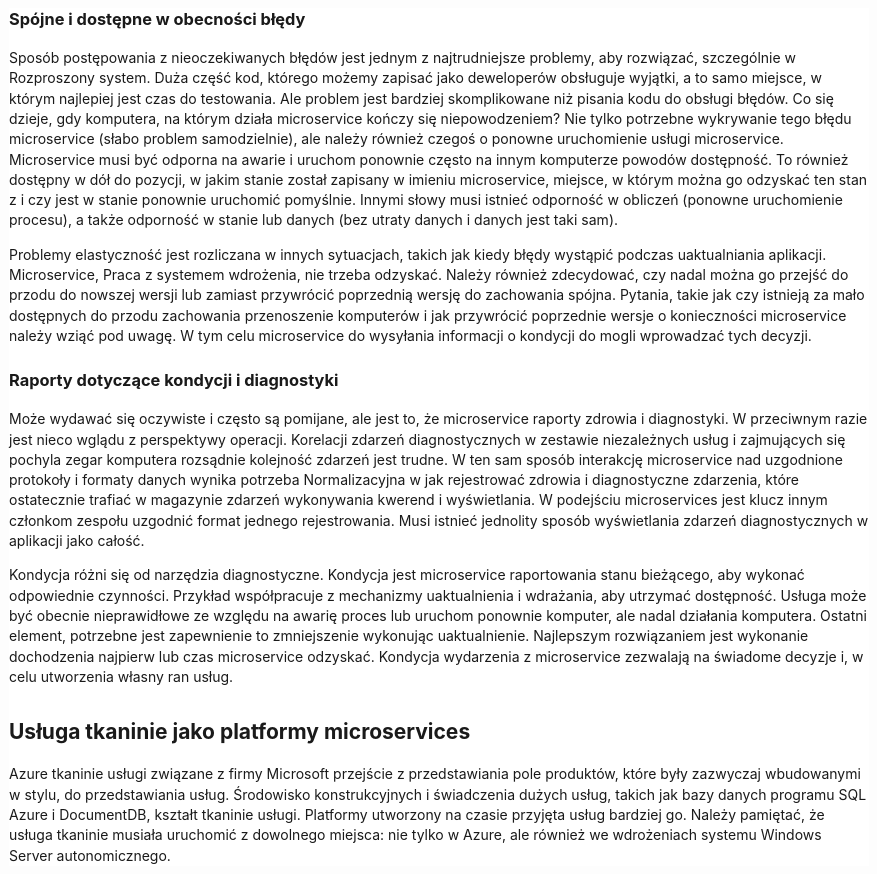 ### <a name="remains-consistent-and-available-in-the-presence-of-failures"></a>Spójne i dostępne w obecności błędy

Sposób postępowania z nieoczekiwanych błędów jest jednym z najtrudniejsze problemy, aby rozwiązać, szczególnie w Rozproszony system. Duża część kod, którego możemy zapisać jako deweloperów obsługuje wyjątki, a to samo miejsce, w którym najlepiej jest czas do testowania. Ale problem jest bardziej skomplikowane niż pisania kodu do obsługi błędów. Co się dzieje, gdy komputera, na którym działa microservice kończy się niepowodzeniem? Nie tylko potrzebne wykrywanie tego błędu microservice (słabo problem samodzielnie), ale należy również czegoś o ponowne uruchomienie usługi microservice. Microservice musi być odporna na awarie i uruchom ponownie często na innym komputerze powodów dostępność. To również dostępny w dół do pozycji, w jakim stanie został zapisany w imieniu microservice, miejsce, w którym można go odzyskać ten stan z i czy jest w stanie ponownie uruchomić pomyślnie. Innymi słowy musi istnieć odporność w obliczeń (ponowne uruchomienie procesu), a także odporność w stanie lub danych (bez utraty danych i danych jest taki sam).

Problemy elastyczność jest rozliczana w innych sytuacjach, takich jak kiedy błędy wystąpić podczas uaktualniania aplikacji. Microservice, Praca z systemem wdrożenia, nie trzeba odzyskać. Należy również zdecydować, czy nadal można go przejść do przodu do nowszej wersji lub zamiast przywrócić poprzednią wersję do zachowania spójna. Pytania, takie jak czy istnieją za mało dostępnych do przodu zachowania przenoszenie komputerów i jak przywrócić poprzednie wersje o konieczności microservice należy wziąć pod uwagę. W tym celu microservice do wysyłania informacji o kondycji do mogli wprowadzać tych decyzji.

### <a name="reports-health-and-diagnostics"></a>Raporty dotyczące kondycji i diagnostyki

Może wydawać się oczywiste i często są pomijane, ale jest to, że microservice raporty zdrowia i diagnostyki. W przeciwnym razie jest nieco wglądu z perspektywy operacji. Korelacji zdarzeń diagnostycznych w zestawie niezależnych usług i zajmujących się pochyla zegar komputera rozsądnie kolejność zdarzeń jest trudne. W ten sam sposób interakcję microservice nad uzgodnione protokoły i formaty danych wynika potrzeba Normalizacyjna w jak rejestrować zdrowia i diagnostyczne zdarzenia, które ostatecznie trafiać w magazynie zdarzeń wykonywania kwerend i wyświetlania. W podejściu microservices jest klucz innym członkom zespołu uzgodnić format jednego rejestrowania.  Musi istnieć jednolity sposób wyświetlania zdarzeń diagnostycznych w aplikacji jako całość.

Kondycja różni się od narzędzia diagnostyczne. Kondycja jest microservice raportowania stanu bieżącego, aby wykonać odpowiednie czynności. Przykład współpracuje z mechanizmy uaktualnienia i wdrażania, aby utrzymać dostępność. Usługa może być obecnie nieprawidłowe ze względu na awarię proces lub uruchom ponownie komputer, ale nadal działania komputera. Ostatni element, potrzebne jest zapewnienie to zmniejszenie wykonując uaktualnienie. Najlepszym rozwiązaniem jest wykonanie dochodzenia najpierw lub czas microservice odzyskać. Kondycja wydarzenia z microservice zezwalają na świadome decyzje i, w celu utworzenia własny ran usług.

## <a name="service-fabric-as-a-microservices-platform"></a>Usługa tkaninie jako platformy microservices

Azure tkaninie usługi związane z firmy Microsoft przejście z przedstawiania pole produktów, które były zazwyczaj wbudowanymi w stylu, do przedstawiania usług. Środowisko konstrukcyjnych i świadczenia dużych usług, takich jak bazy danych programu SQL Azure i DocumentDB, kształt tkaninie usługi. Platformy utworzony na czasie przyjęta usług bardziej go. Należy pamiętać, że usługa tkaninie musiała uruchomić z dowolnego miejsca: nie tylko w Azure, ale również we wdrożeniach systemu Windows Server autonomicznego.
